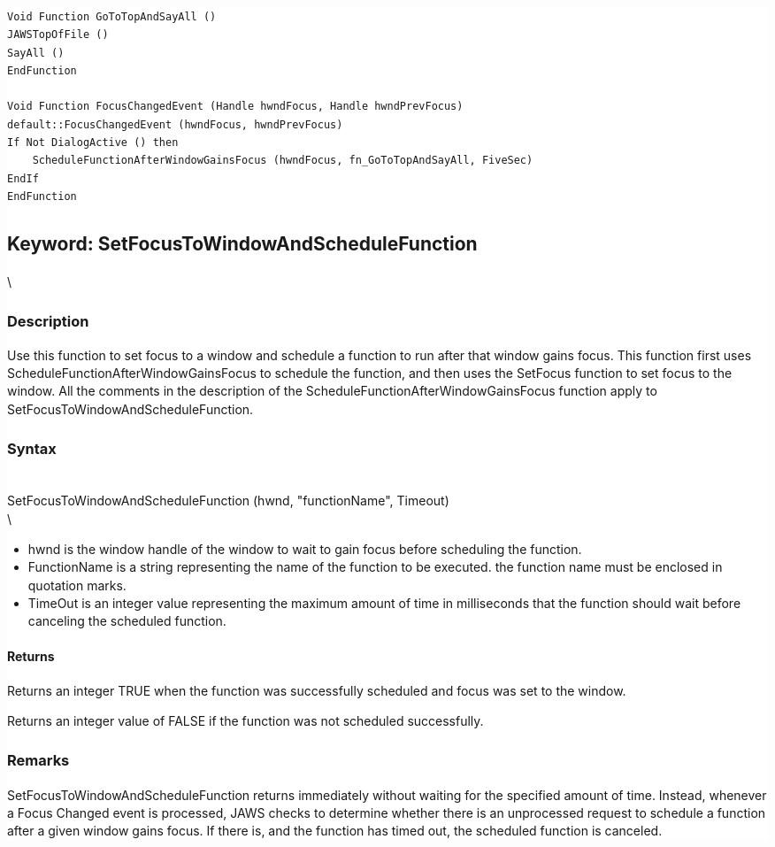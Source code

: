     Void Function GoToTopAndSayAll ()
    JAWSTopOfFile ()
    SayAll ()
    EndFunction

    Void Function FocusChangedEvent (Handle hwndFocus, Handle hwndPrevFocus)
    default::FocusChangedEvent (hwndFocus, hwndPrevFocus)
    If Not DialogActive () then
        ScheduleFunctionAfterWindowGainsFocus (hwndFocus, fn_GoToTopAndSayAll, FiveSec)
    EndIf
    EndFunction

## Keyword: SetFocusToWindowAndScheduleFunction

\

### Description

Use this function to set focus to a window and schedule a function to
run after that window gains focus. This function first uses
ScheduleFunctionAfterWindowGainsFocus to schedule the function, and then
uses the SetFocus function to set focus to the window. All the comments
in the description of the ScheduleFunctionAfterWindowGainsFocus function
apply to SetFocusToWindowAndScheduleFunction.

### Syntax

\
SetFocusToWindowAndScheduleFunction (hwnd, \"functionName\", Timeout)\
\

- hwnd is the window handle of the window to wait to gain focus before
  scheduling the function.
- FunctionName is a string representing the name of the function to be
  executed. the function name must be enclosed in quotation marks.
- TimeOut is an integer value representing the maximum amount of time in
  milliseconds that the function should wait before canceling the
  scheduled function.

#### Returns

Returns an integer TRUE when the function was successfully scheduled and
focus was set to the window.

Returns an integer value of FALSE if the function was not scheduled
successfully.

### Remarks

SetFocusToWindowAndScheduleFunction returns immediately without waiting
for the specified amount of time. Instead, whenever a Focus Changed
event is processed, JAWS checks to determine whether there is an
unprocessed request to schedule a function after a given window gains
focus. If there is, and the function has timed out, the scheduled
function is canceled.
